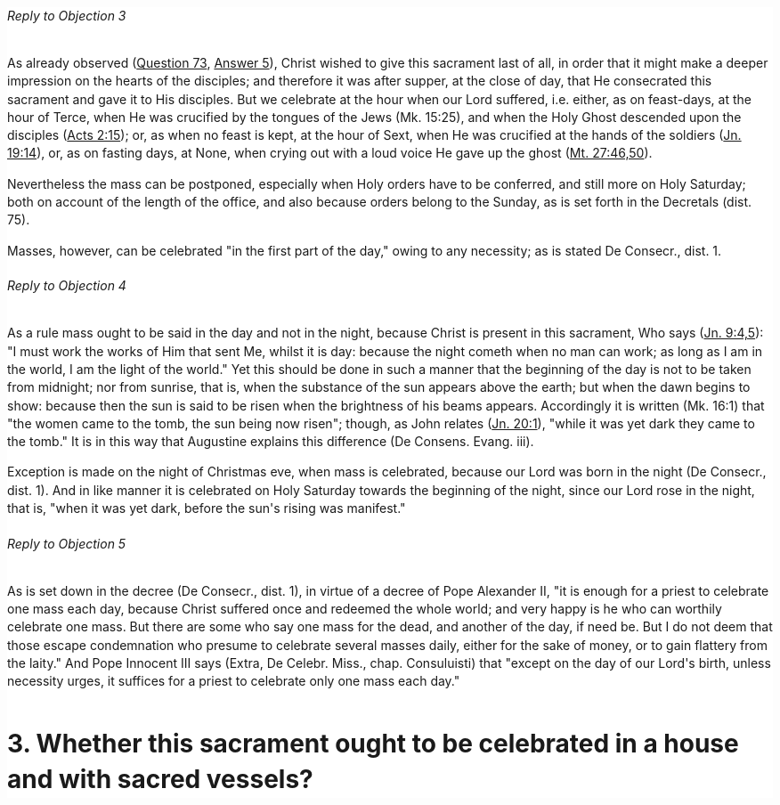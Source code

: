 ###### Reply to Objection 3
As already observed ([Question 73](73.%20Sacrament%20of%20the%20Eucharist.md), [Answer 5](73.%20Sacrament%20of%20the%20Eucharist.md#5.%20Whether%20the%20institution%20of%20this%20sacrament%20was%20appropriate?%20)), Christ wished to give this sacrament last of all, in order that it might make a deeper impression on the hearts of the disciples; and therefore it was after supper, at the close of day, that He consecrated this sacrament and gave it to His disciples. But we celebrate at the hour when our Lord suffered, i.e. either, as on feast-days, at the hour of Terce, when He was crucified by the tongues of the Jews (Mk. 15:25), and when the Holy Ghost descended upon the disciples ([Acts 2:15](http://bible.gospelcom.net/bible?Acts+2:15)); or, as when no feast is kept, at the hour of Sext, when He was crucified at the hands of the soldiers ([Jn. 19:14](http://bible.gospelcom.net/bible?Jn++19:14)), or, as on fasting days, at None, when crying out with a loud voice He gave up the ghost ([Mt. 27:46,50](http://bible.gospelcom.net/bible?Mt++27:46,50)).  

Nevertheless the mass can be postponed, especially when Holy orders have to be conferred, and still more on Holy Saturday; both on account of the length of the office, and also because orders belong to the Sunday, as is set forth in the Decretals (dist. 75).  

Masses, however, can be celebrated "in the first part of the day," owing to any necessity; as is stated De Consecr., dist. 1.  

###### Reply to Objection 4
As a rule mass ought to be said in the day and not in the night, because Christ is present in this sacrament, Who says ([Jn. 9:4,5](http://bible.gospelcom.net/bible?Jn++9:4,5)): "I must work the works of Him that sent Me, whilst it is day: because the night cometh when no man can work; as long as I am in the world, I am the light of the world." Yet this should be done in such a manner that the beginning of the day is not to be taken from midnight; nor from sunrise, that is, when the substance of the sun appears above the earth; but when the dawn begins to show: because then the sun is said to be risen when the brightness of his beams appears. Accordingly it is written (Mk. 16:1) that "the women came to the tomb, the sun being now risen"; though, as John relates ([Jn. 20:1](http://bible.gospelcom.net/bible?Jn++20:1)), "while it was yet dark they came to the tomb." It is in this way that Augustine explains this difference (De Consens. Evang. iii).  

Exception is made on the night of Christmas eve, when mass is celebrated, because our Lord was born in the night (De Consecr., dist. 1). And in like manner it is celebrated on Holy Saturday towards the beginning of the night, since our Lord rose in the night, that is, "when it was yet dark, before the sun's rising was manifest."  

###### Reply to Objection 5
As is set down in the decree (De Consecr., dist. 1), in virtue of a decree of Pope Alexander II, "it is enough for a priest to celebrate one mass each day, because Christ suffered once and redeemed the whole world; and very happy is he who can worthily celebrate one mass. But there are some who say one mass for the dead, and another of the day, if need be. But I do not deem that those escape condemnation who presume to celebrate several masses daily, either for the sake of money, or to gain flattery from the laity." And Pope Innocent III says (Extra, De Celebr. Miss., chap. Consuluisti) that "except on the day of our Lord's birth, unless necessity urges, it suffices for a priest to celebrate only one mass each day."  




# 3. Whether this sacrament ought to be celebrated in a house and with sacred vessels? 
